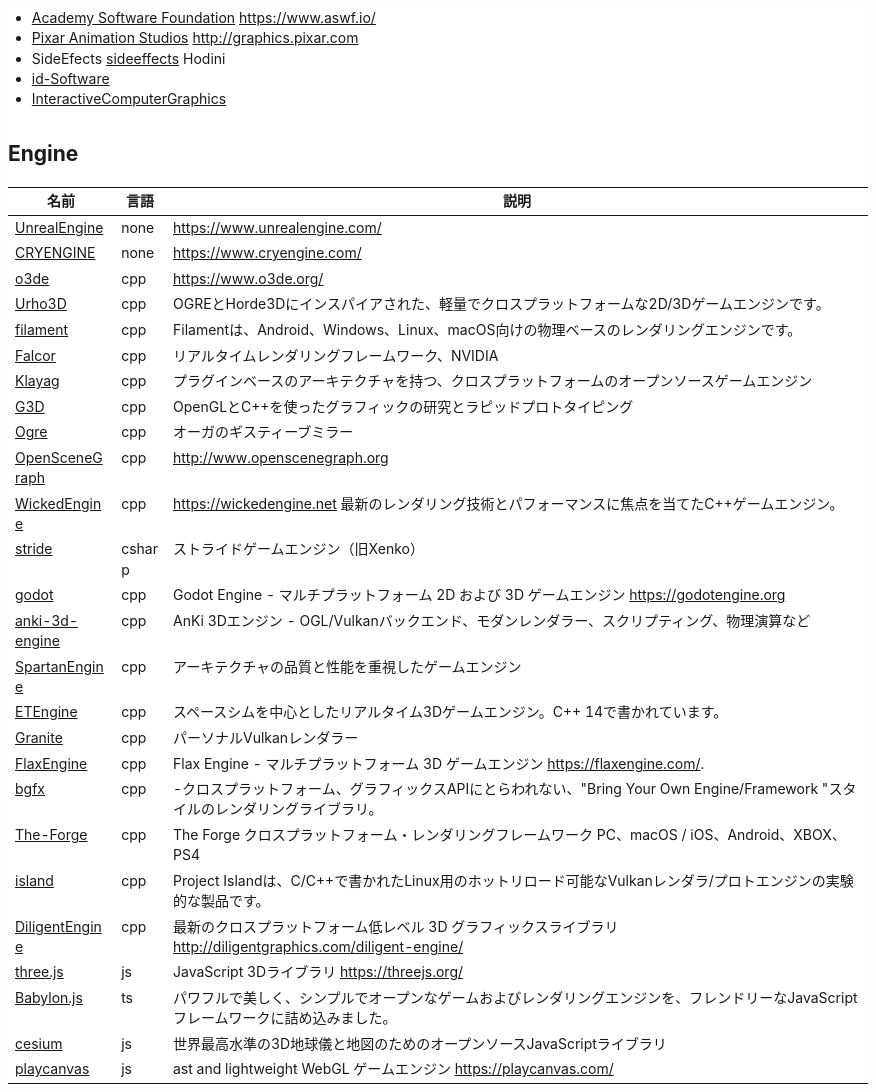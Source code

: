 * [Academy Software Foundation](https://github.com/AcademySoftwareFoundation) https://www.aswf.io/
* [Pixar Animation Studios](https://github.com/PixarAnimationStudios) http://graphics.pixar.com
* SideEfects [sideeffects](https://github.com/sideeffects) Hodini
* [id-Software](https://github.com/id-Software)
* [InteractiveComputerGraphics](https://github.com/InteractiveComputerGraphics)

## Engine

|                                 名前                                 |  言語  |                                                                説明                                                                |
| -------------------------------------------------------------------- | ------ | ---------------------------------------------------------------------------------------------------------------------------------- |
| [UnrealEngine](https://github.com/EpicGames/UnrealEngine)            | none   | https://www.unrealengine.com/                                                                                                      |
| [CRYENGINE](https://github.com/CRYTEK/CRYENGINE_Source)              | none   | https://www.cryengine.com/                                                                                                         |
| [o3de](https://github.com/o3de/o3de)                                 | cpp    | https://www.o3de.org/                                                                                                              |
| [Urho3D](https://github.com/urho3d/Urho3D)                           | cpp    | OGREとHorde3Dにインスパイアされた、軽量でクロスプラットフォームな2D/3Dゲームエンジンです。                                         |
| [filament](https://github.com/google/filament)                       | cpp    | Filamentは、Android、Windows、Linux、macOS向けの物理ベースのレンダリングエンジンです。                                             |
| [Falcor](https://github.com/NVIDIAGameWorks/Falcor)                  | cpp    | リアルタイムレンダリングフレームワーク、NVIDIA                                                                                     |
| [Klayag](https://github.com/gongminmin/KlayGE)                       | cpp    | プラグインベースのアーキテクチャを持つ、クロスプラットフォームのオープンソースゲームエンジン                                       |
| [G3D]( https://casual-effects.com/g3d)                               | cpp    | OpenGLとC++を使ったグラフィックの研究とラピッドプロトタイピング                                                                    |
| [Ogre](https://github.com/ogrecave)                                  | cpp    | オーガのギスティーブミラー                                                                                                         |
| [OpenSceneGraph](https://github.com/openscenegraph/OpenSceneGraph)   | cpp    | http://www.openscenegraph.org                                                                                                      |
| [WickedEngine](https://github.com/turanszkij/WickedEngine)           | cpp    | https://wickedengine.net 最新のレンダリング技術とパフォーマンスに焦点を当てたC++ゲームエンジン。                                   |
| [stride](https://github.com/stride3d/stride)                         | csharp | ストライドゲームエンジン（旧Xenko）                                                                                                |
| [godot](https://github.com/godotengine/godot)                        | cpp    | Godot Engine - マルチプラットフォーム 2D および 3D ゲームエンジン https://godotengine.org                                          |
| [anki-3d-engine](https://github.com/godlikepanos/anki-3d-engine)     | cpp    | AnKi 3Dエンジン - OGL/Vulkanバックエンド、モダンレンダラー、スクリプティング、物理演算など                                         |
| [SpartanEngine](https://github.com/PanosK92/SpartanEngine)           | cpp    | アーキテクチャの品質と性能を重視したゲームエンジン                                                                                 |
| [ETEngine](https://github.com/Illation/ETEngine)                     | cpp    | スペースシムを中心としたリアルタイム3Dゲームエンジン。C++ 14で書かれています。                                                     |
| [Granite](https://github.com/Themaister/Granite)                     | cpp    | パーソナルVulkanレンダラー                                                                                                         |
| [FlaxEngine](https://github.com/FlaxEngine/FlaxEngine)               | cpp    | Flax Engine - マルチプラットフォーム 3D ゲームエンジン https://flaxengine.com/.                                                    |
| [bgfx](https://github.com/bkaradzic/bgfx)                            | cpp    | -クロスプラットフォーム、グラフィックスAPIにとらわれない、"Bring Your Own Engine/Framework "スタイルのレンダリングライブラリ。     |
| [The-Forge](https://github.com/ConfettiFX/The-Forge)                 | cpp    | The Forge クロスプラットフォーム・レンダリングフレームワーク PC、macOS / iOS、Android、XBOX、PS4                                   |
| [island](https://github.com/tgfrerer/island)                         | cpp    | Project Islandは、C/C++で書かれたLinux用のホットリロード可能なVulkanレンダラ/プロトエンジンの実験的な製品です。                    |
| [DiligentEngine](https://github.com/DiligentGraphics/DiligentEngine) | cpp    | 最新のクロスプラットフォーム低レベル 3D グラフィックスライブラリ http://diligentgraphics.com/diligent-engine/                      |
| [three.js](https://github.com/mrdoob/three.js)                       | js     | JavaScript 3Dライブラリ https://threejs.org/                                                                                       |
| [Babylon.js](https://github.com/BabylonJS/Babylon.js)                | ts     | パワフルで美しく、シンプルでオープンなゲームおよびレンダリングエンジンを、フレンドリーなJavaScriptフレームワークに詰め込みました。 |
| [cesium](https://github.com/AnalyticalGraphicsInc/cesium)            | js     | 世界最高水準の3D地球儀と地図のためのオープンソースJavaScriptライブラリ                                                             |
| [playcanvas](https://github.com/playcanvas/engine)                   | js     | ast and lightweight WebGL ゲームエンジン https://playcanvas.com/                                                                   |
